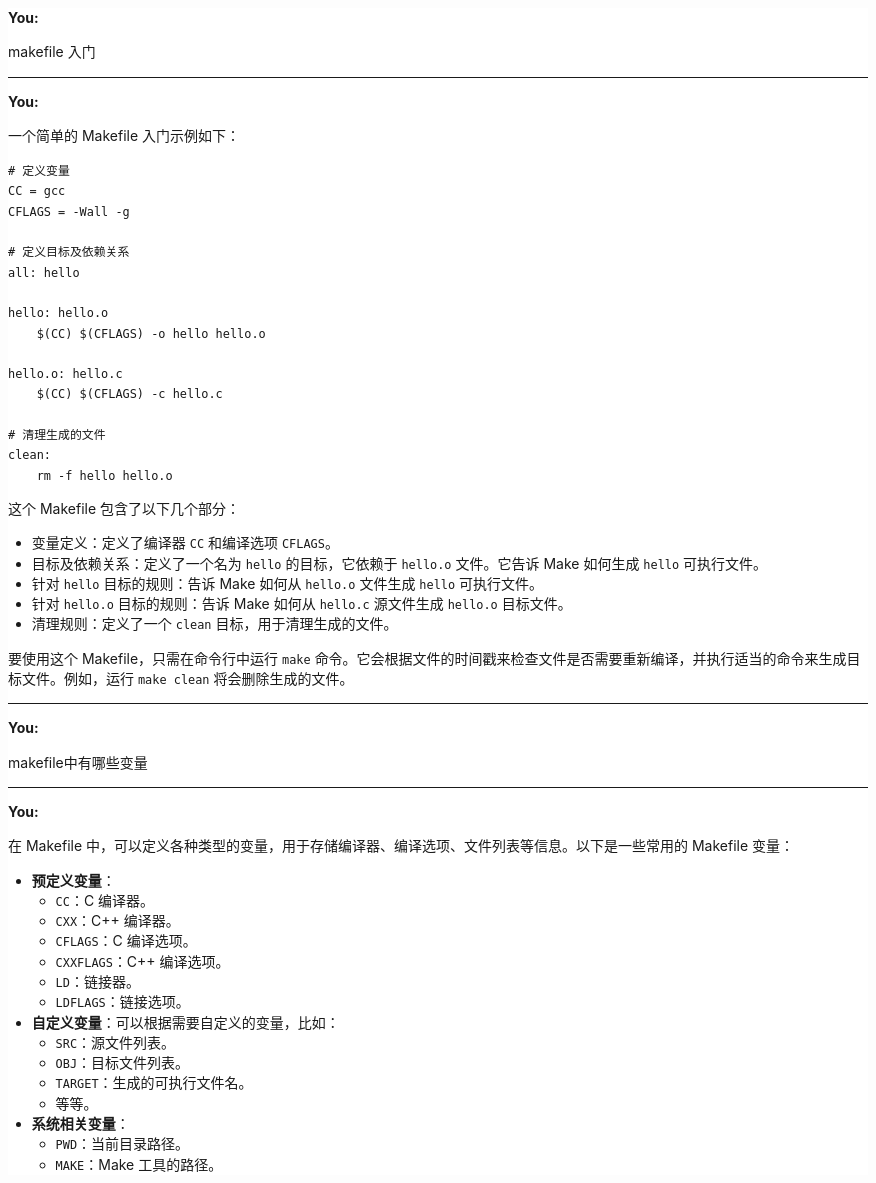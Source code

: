 **You:**

makefile 入门

------------------

**You:**

一个简单的 Makefile 入门示例如下：

```makefile<span class="" data-state="closed"><button class="flex gap-1 items-center"><svg width="24" height="24" viewBox="0 0 24 24" fill="none" xmlns="http://www.w3.org/2000/svg" class="icon-sm"><path fill-rule="evenodd" clip-rule="evenodd" d="M12 3.5C10.8954 3.5 10 4.39543 10 5.5H14C14 4.39543 13.1046 3.5 12 3.5ZM8.53513 3.5C9.22675 2.3044 10.5194 1.5 12 1.5C13.4806 1.5 14.7733 2.3044 15.4649 3.5H17.25C18.9069 3.5 20.25 4.84315 20.25 6.5V18.5C20.25 20.1569 19.1569 21.5 17.25 21.5H6.75C5.09315 21.5 3.75 20.1569 3.75 18.5V6.5C3.75 4.84315 5.09315 3.5 6.75 3.5H8.53513ZM8 5.5H6.75C6.19772 5.5 5.75 5.94772 5.75 6.5V18.5C5.75 19.0523 6.19772 19.5 6.75 19.5H17.25C18.0523 19.5 18.25 19.0523 18.25 18.5V6.5C18.25 5.94772 17.8023 5.5 17.25 5.5H16C16 6.60457 15.1046 7.5 14 7.5H10C8.89543 7.5 8 6.60457 8 5.5Z" fill="currentColor"></path></svg>Copy code</button>
# 定义变量
CC = gcc
CFLAGS = -Wall -g

# 定义目标及依赖关系
all: hello

hello: hello.o
	$(CC) $(CFLAGS) -o hello hello.o

hello.o: hello.c
	$(CC) $(CFLAGS) -c hello.c

# 清理生成的文件
clean:
	rm -f hello hello.o

```
这个 Makefile 包含了以下几个部分：


- 变量定义：定义了编译器 `CC` 和编译选项 `CFLAGS`。
- 目标及依赖关系：定义了一个名为 `hello` 的目标，它依赖于 `hello.o` 文件。它告诉 Make 如何生成 `hello` 可执行文件。
- 针对 `hello` 目标的规则：告诉 Make 如何从 `hello.o` 文件生成 `hello` 可执行文件。
- 针对 `hello.o` 目标的规则：告诉 Make 如何从 `hello.c` 源文件生成 `hello.o` 目标文件。
- 清理规则：定义了一个 `clean` 目标，用于清理生成的文件。

要使用这个 Makefile，只需在命令行中运行 `make` 命令。它会根据文件的时间戳来检查文件是否需要重新编译，并执行适当的命令来生成目标文件。例如，运行 `make clean` 将会删除生成的文件。



------------------

**You:**

makefile中有哪些变量

------------------

**You:**

在 Makefile 中，可以定义各种类型的变量，用于存储编译器、编译选项、文件列表等信息。以下是一些常用的 Makefile 变量：


- **预定义变量**：
   - `CC`：C 编译器。
   - `CXX`：C++ 编译器。
   - `CFLAGS`：C 编译选项。
   - `CXXFLAGS`：C++ 编译选项。
   - `LD`：链接器。
   - `LDFLAGS`：链接选项。
- **自定义变量**：可以根据需要自定义的变量，比如：
   - `SRC`：源文件列表。
   - `OBJ`：目标文件列表。
   - `TARGET`：生成的可执行文件名。
   - 等等。
- **系统相关变量**：
   - `PWD`：当前目录路径。
   - `MAKE`：Make 工具的路径。